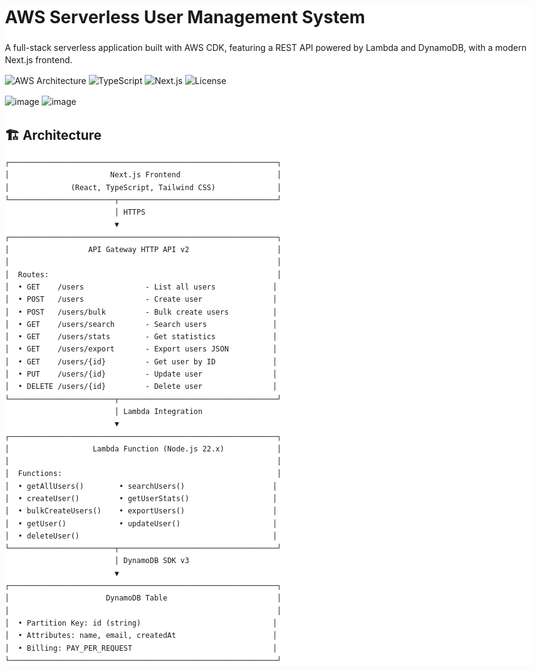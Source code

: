# AWS Serverless User Management System

A full-stack serverless application built with AWS CDK, featuring a REST API powered by Lambda and DynamoDB, with a modern Next.js frontend.

![AWS Architecture](https://img.shields.io/badge/AWS-CDK-orange) ![TypeScript](https://img.shields.io/badge/TypeScript-5.6-blue) ![Next.js](https://img.shields.io/badge/Next.js-15.3-black) ![License](https://img.shields.io/badge/license-MIT-green)

<img width="3781" height="1745" alt="image" src="https://github.com/user-attachments/assets/17cb1341-e24a-401b-a85c-ee16eea4db53" />
<img width="3786" height="1772" alt="image" src="https://github.com/user-attachments/assets/6c488d32-ea06-4f0f-b581-733055c8e466" />



## 🏗️ Architecture

```
┌─────────────────────────────────────────────────────────────┐
│                       Next.js Frontend                      │
│              (React, TypeScript, Tailwind CSS)              │
└────────────────────────┬────────────────────────────────────┘
                         │ HTTPS
                         ▼
┌─────────────────────────────────────────────────────────────┐
│                  API Gateway HTTP API v2                    │
│                                                             │
│  Routes:                                                    │
│  • GET    /users              - List all users             │
│  • POST   /users              - Create user                │
│  • POST   /users/bulk         - Bulk create users          │
│  • GET    /users/search       - Search users               │
│  • GET    /users/stats        - Get statistics             │
│  • GET    /users/export       - Export users JSON          │
│  • GET    /users/{id}         - Get user by ID             │
│  • PUT    /users/{id}         - Update user                │
│  • DELETE /users/{id}         - Delete user                │
└────────────────────────┬────────────────────────────────────┘
                         │ Lambda Integration
                         ▼
┌─────────────────────────────────────────────────────────────┐
│                   Lambda Function (Node.js 22.x)            │
│                                                             │
│  Functions:                                                 │
│  • getAllUsers()        • searchUsers()                    │
│  • createUser()         • getUserStats()                   │
│  • bulkCreateUsers()    • exportUsers()                    │
│  • getUser()            • updateUser()                     │
│  • deleteUser()                                            │
└────────────────────────┬────────────────────────────────────┘
                         │ DynamoDB SDK v3
                         ▼
┌─────────────────────────────────────────────────────────────┐
│                      DynamoDB Table                         │
│                                                             │
│  • Partition Key: id (string)                              │
│  • Attributes: name, email, createdAt                      │
│  • Billing: PAY_PER_REQUEST                                │
└─────────────────────────────────────────────────────────────┘
```
